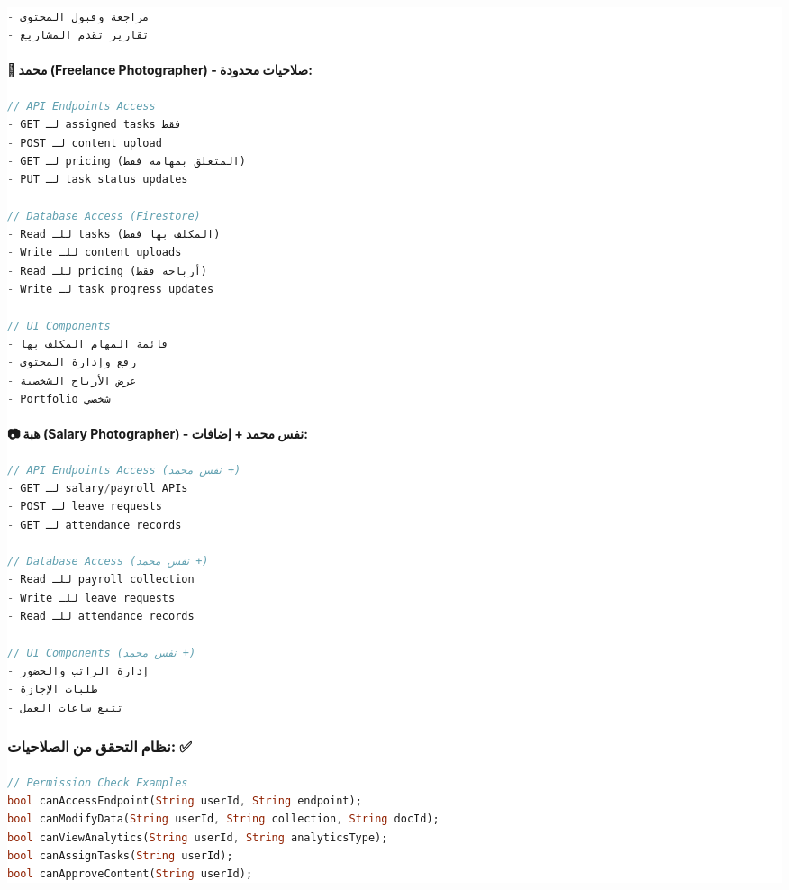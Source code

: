   ```dart
  - مراجعة وقبول المحتوى
  - تقارير تقدم المشاريع
  ```
  
  #### **📸 محمد (Freelance Photographer) - صلاحيات محدودة:**
  ```dart
  // API Endpoints Access
  - GET لـ assigned tasks فقط
  - POST لـ content upload
  - GET لـ pricing (المتعلق بمهامه فقط)
  - PUT لـ task status updates
  
  // Database Access (Firestore)
  - Read للـ tasks (المكلف بها فقط)
  - Write للـ content uploads
  - Read للـ pricing (أرباحه فقط)
  - Write لـ task progress updates
  
  // UI Components
  - قائمة المهام المكلف بها
  - رفع وإدارة المحتوى
  - عرض الأرباح الشخصية
  - Portfolio شخصي
  ```
  
  #### **📷 هبة (Salary Photographer) - نفس محمد + إضافات:**
  ```dart
  // API Endpoints Access (نفس محمد +)
  - GET لـ salary/payroll APIs
  - POST لـ leave requests
  - GET لـ attendance records
  
  // Database Access (نفس محمد +)
  - Read للـ payroll collection
  - Write للـ leave_requests
  - Read للـ attendance_records
  
  // UI Components (نفس محمد +)
  - إدارة الراتب والحضور
  - طلبات الإجازة
  - تتبع ساعات العمل
  ```
  
  ### **نظام التحقق من الصلاحيات:** ✅
  ```dart
  // Permission Check Examples
  bool canAccessEndpoint(String userId, String endpoint);
  bool canModifyData(String userId, String collection, String docId);
  bool canViewAnalytics(String userId, String analyticsType);
  bool canAssignTasks(String userId);
  bool canApproveContent(String userId);
  ```
  